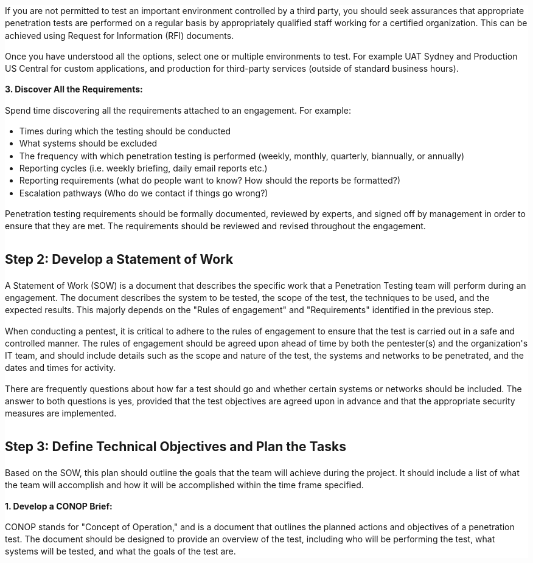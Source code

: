 If you are not permitted to test an important environment controlled by a third party, you should seek assurances that appropriate penetration tests are performed on a regular basis by appropriately qualified staff working for a certified organization. This can be achieved using Request for Information (RFI) documents.

Once you have understood all the options, select one or multiple environments to test. For example UAT Sydney and Production US Central for custom applications, and production for third-party services (outside of standard business hours).

**3. Discover All the Requirements:**

Spend time discovering all the requirements attached to an engagement. For example:

- Times during which the testing should be conducted
- What systems should be excluded
- The frequency with which penetration testing is performed (weekly, monthly, quarterly, biannually, or annually)
- Reporting cycles (i.e. weekly briefing, daily email reports etc.)
- Reporting requirements (what do people want to know? How should the reports be formatted?)
- Escalation pathways (Who do we contact if things go wrong?)

Penetration testing requirements should be formally documented, reviewed by experts, and signed off by management in order to ensure that they are met. The requirements should be reviewed and revised throughout the engagement.

## Step 2: Develop a Statement of Work

A Statement of Work (SOW) is a document that describes the specific work that a Penetration Testing team will perform during an engagement. The document describes the system to be tested, the scope of the test, the techniques to be used, and the expected results. This majorly depends on the "Rules of engagement" and "Requirements" identified in the previous step.

When conducting a pentest, it is critical to adhere to the rules of engagement to ensure that the test is carried out in a safe and controlled manner. The rules of engagement should be agreed upon ahead of time by both the pentester(s) and the organization's IT team, and should include details such as the scope and nature of the test, the systems and networks to be penetrated, and the dates and times for activity.

There are frequently questions about how far a test should go and whether certain systems or networks should be included. The answer to both questions is yes, provided that the test objectives are agreed upon in advance and that the appropriate security measures are implemented.

## Step 3: Define Technical Objectives and Plan the Tasks

Based on the SOW, this plan should outline the goals that the team will achieve during the project. It should include a list of what the team will accomplish and how it will be accomplished within the time frame specified.

**1. Develop a CONOP Brief:**

CONOP stands for "Concept of Operation," and is a document that outlines the planned actions and objectives of a penetration test. The document should be designed to provide an overview of the test, including who will be performing the test, what systems will be tested, and what the goals of the test are.
